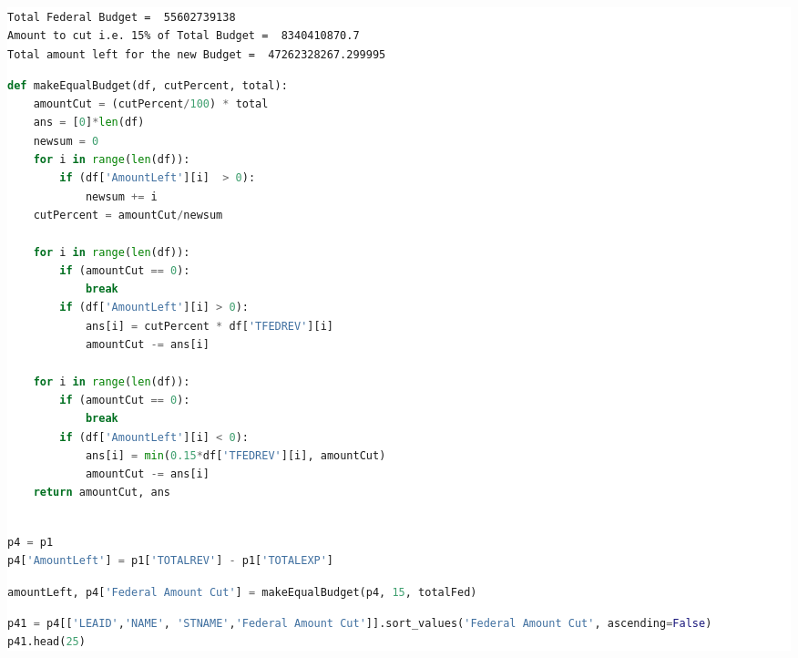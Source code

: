     Total Federal Budget =  55602739138
    Amount to cut i.e. 15% of Total Budget =  8340410870.7
    Total amount left for the new Budget =  47262328267.299995
    


```python
def makeEqualBudget(df, cutPercent, total):
    amountCut = (cutPercent/100) * total
    ans = [0]*len(df)
    newsum = 0
    for i in range(len(df)):
        if (df['AmountLeft'][i]  > 0):
            newsum += i
    cutPercent = amountCut/newsum
    
    for i in range(len(df)):
        if (amountCut == 0):
            break
        if (df['AmountLeft'][i] > 0):
            ans[i] = cutPercent * df['TFEDREV'][i]
            amountCut -= ans[i] 
    
    for i in range(len(df)):
        if (amountCut == 0):
            break
        if (df['AmountLeft'][i] < 0):
            ans[i] = min(0.15*df['TFEDREV'][i], amountCut)
            amountCut -= ans[i]
    return amountCut, ans
            
```


```python
p4 = p1
p4['AmountLeft'] = p1['TOTALREV'] - p1['TOTALEXP']
```


```python
amountLeft, p4['Federal Amount Cut'] = makeEqualBudget(p4, 15, totalFed)
```


```python
p41 = p4[['LEAID','NAME', 'STNAME','Federal Amount Cut']].sort_values('Federal Amount Cut', ascending=False)
p41.head(25)
```




<div>
<style scoped>
    .dataframe tbody tr th:only-of-type {
        vertical-align: middle;
    }
